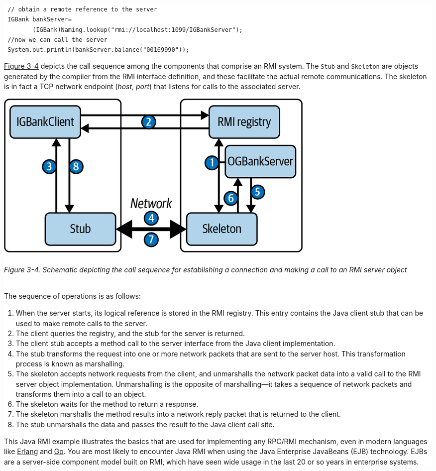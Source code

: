 ```
 // obtain a remote reference to the server
 IGBank bankServer=
        (IGBank)Naming.lookup("rmi://localhost:1099/IGBankServer");  
 //now we can call the server
 System.out.println(bankServer.balance("00169990"));
```

[Figure 3-4](#schematic_depicting_the_call_sequence_f) depicts the call sequence among the components that comprise an RMI system. The `Stub` and `Skeleton` are objects generated by the compiler from the RMI interface definition, and these facilitate the actual remote communications. The skeleton is in fact a TCP network endpoint (*host, port*) that listens for calls to the associated server.

![Schematic depicting the call sequence for establishing a connection and making a call to an RMI server object](assets/foss_0304.png)

###### Figure 3-4. Schematic depicting the call sequence for establishing a connection and making a call to an RMI server object

The sequence of operations is as follows:

1. When the server starts, its logical reference is stored in the RMI registry. This entry contains the Java client stub that can be used to make remote calls to the server.
2. The client queries the registry, and the stub for the server is returned.
3. The client stub accepts a method call to the server interface from the Java client implementation.
4. The stub transforms the request into one or more network packets that are sent to the server host. This transformation process is known as marshalling.
5. The skeleton accepts network requests from the client, and unmarshalls the network packet data into a valid call to the RMI server object implementation. Unmarshalling is the opposite of marshalling—it takes a sequence of network packets and transforms them into a call to an object.
6. The skeleton waits for the method to return a response.
7. The skeleton marshalls the method results into a network reply packet that is returned to the client.
8. The stub unmarshalls the data and passes the result to the Java client call site.

This Java RMI example illustrates the basics that are used for implementing any RPC/RMI mechanism, even in modern languages like [Erlang](https://oreil.ly/D5biM) and [Go](https://oreil.ly/zD8dS). You are most likely to encounter Java RMI when using the Java Enterprise JavaBeans (EJB) technology. EJBs are a server-side component model built on RMI, which have seen wide usage in the last 20 or so years in enterprise systems.
